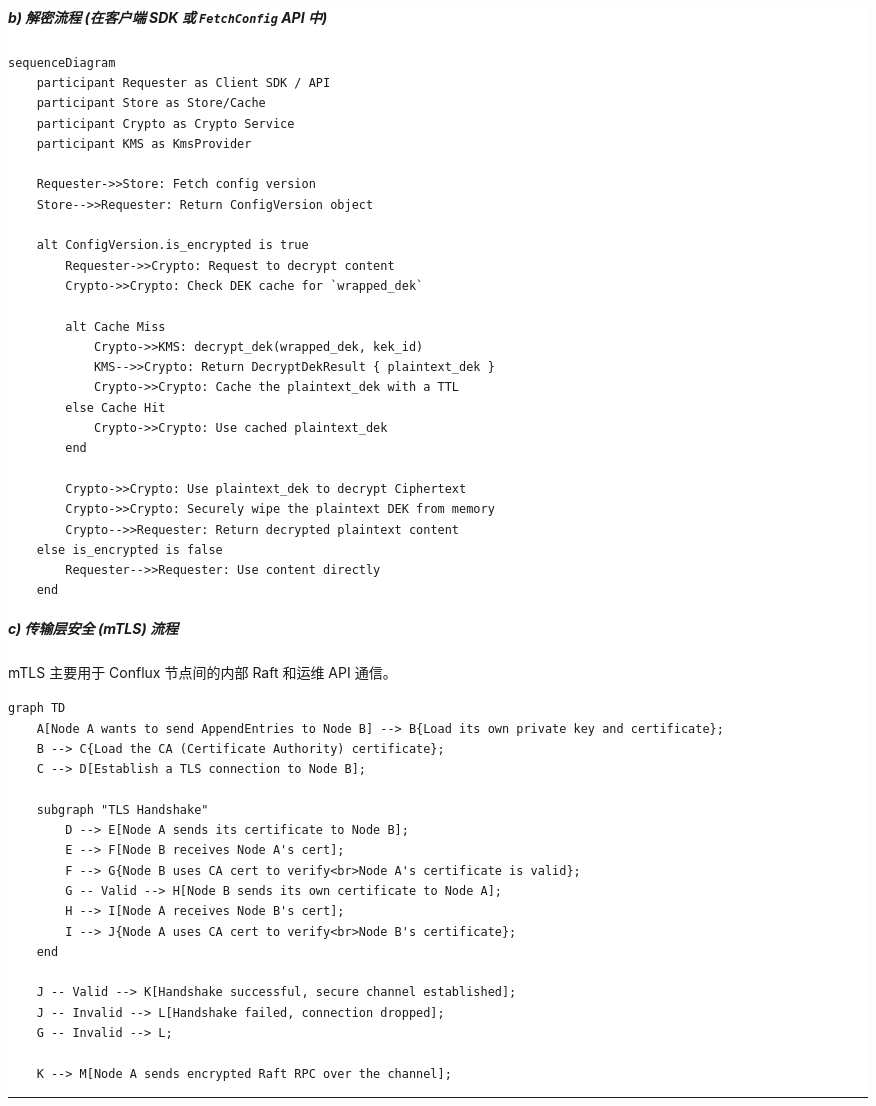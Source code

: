 ```mermaid
```

##### **b) 解密流程 (在客户端 SDK 或 `FetchConfig` API 中)**

```mermaid
sequenceDiagram
    participant Requester as Client SDK / API
    participant Store as Store/Cache
    participant Crypto as Crypto Service
    participant KMS as KmsProvider

    Requester->>Store: Fetch config version
    Store-->>Requester: Return ConfigVersion object
    
    alt ConfigVersion.is_encrypted is true
        Requester->>Crypto: Request to decrypt content
        Crypto->>Crypto: Check DEK cache for `wrapped_dek`
        
        alt Cache Miss
            Crypto->>KMS: decrypt_dek(wrapped_dek, kek_id)
            KMS-->>Crypto: Return DecryptDekResult { plaintext_dek }
            Crypto->>Crypto: Cache the plaintext_dek with a TTL
        else Cache Hit
            Crypto->>Crypto: Use cached plaintext_dek
        end
        
        Crypto->>Crypto: Use plaintext_dek to decrypt Ciphertext
        Crypto->>Crypto: Securely wipe the plaintext DEK from memory
        Crypto-->>Requester: Return decrypted plaintext content
    else is_encrypted is false
        Requester-->>Requester: Use content directly
    end
```

##### **c) 传输层安全 (mTLS) 流程**

mTLS 主要用于 Conflux 节点间的内部 Raft 和运维 API 通信。

```mermaid
graph TD
    A[Node A wants to send AppendEntries to Node B] --> B{Load its own private key and certificate};
    B --> C{Load the CA (Certificate Authority) certificate};
    C --> D[Establish a TLS connection to Node B];
    
    subgraph "TLS Handshake"
        D --> E[Node A sends its certificate to Node B];
        E --> F[Node B receives Node A's cert];
        F --> G{Node B uses CA cert to verify<br>Node A's certificate is valid};
        G -- Valid --> H[Node B sends its own certificate to Node A];
        H --> I[Node A receives Node B's cert];
        I --> J{Node A uses CA cert to verify<br>Node B's certificate};
    end

    J -- Valid --> K[Handshake successful, secure channel established];
    J -- Invalid --> L[Handshake failed, connection dropped];
    G -- Invalid --> L;
    
    K --> M[Node A sends encrypted Raft RPC over the channel];
```

---